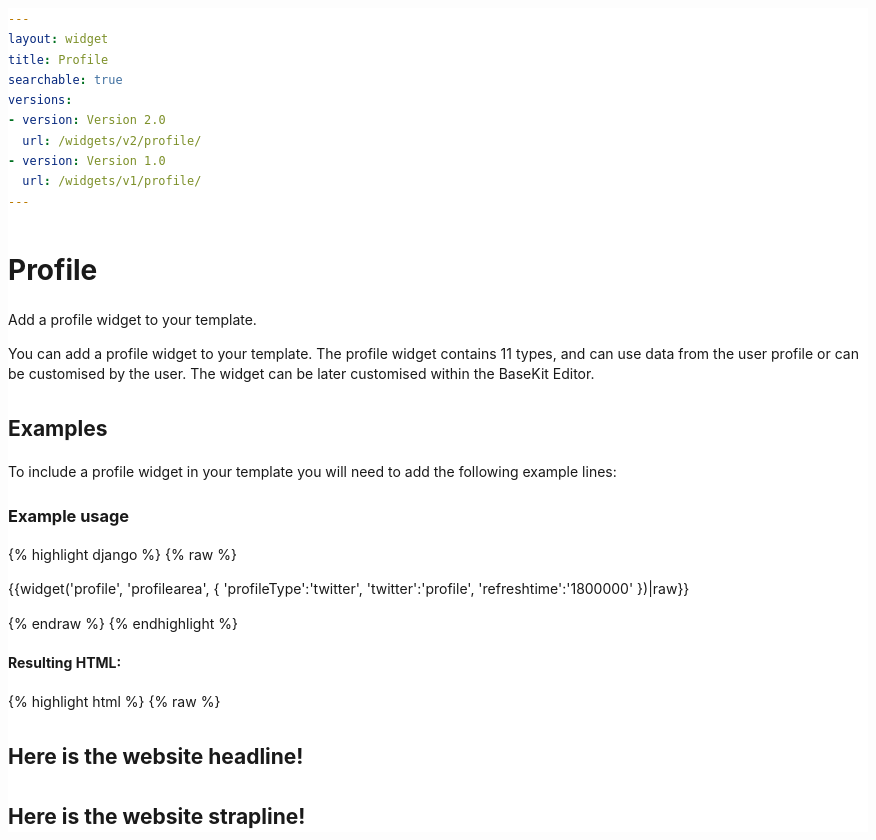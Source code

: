 ```yaml
---
layout: widget
title: Profile
searchable: true
versions:
- version: Version 2.0
  url: /widgets/v2/profile/
- version: Version 1.0
  url: /widgets/v1/profile/
---
```


# Profile

Add a profile widget to your template.

You can add a profile widget to your template. The profile widget contains 11 types, and can use data from the user profile or can be customised by the user. The widget can be later customised within the BaseKit Editor.

## Examples

To include a profile widget in your template you will need to add the following example lines:

### Example usage

{% highlight django %}
{% raw %}

  {{widget('profile', 'profilearea', {
    'profileType':'twitter',
    'twitter':'profile',
    'refreshtime':'1800000'
  })|raw}}

{% endraw %}
{% endhighlight %}

#### Resulting HTML:

{% highlight html %}
{% raw %}


<div id="page-zones__template-widgets__profilearea" data-name="profile" class="widget  widget--template-widget">
  <div class="bk-profile  profile  widget__profile">
    <div class="companyheadline  companyheadline--profile-widget">
      <h2 class="headline  companyheadline__headline">Here is the website headline!</h2>
    </div>
  </div>
</div>


<div id="page-zones__template-widgets__profilearea" data-name="profile" class="widget  widget--template-widget">
  <div class="bk-profile  profile  widget__profile">
    <div class="companystrapline companystrapline--profile-widget">
      <h2 class="strapline  companystrapline__strapline">Here is the website strapline!</h2>
    </div>
  </div>
</div>


<div id="page-zones__template-widgets__profilearea" data-name="profile" class="widget  widget--template-widget">
